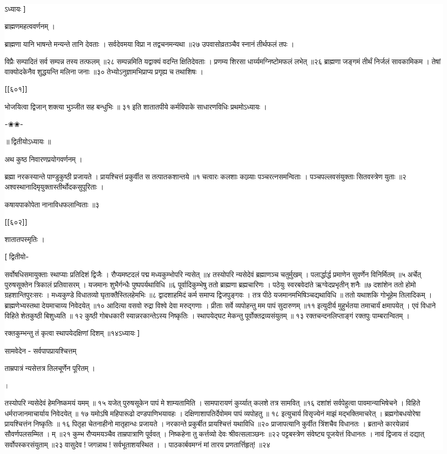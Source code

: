 ऽध्यायः ] 

ब्राह्मणमहत्ववर्णनम् । 

ब्राह्मणा यानि भाषन्ते मन्यन्ते तानि देवताः । सर्वदेवमया विप्रा न तद्वचनमन्यथा ॥२७ उपवासोव्रतञ्चैव स्नानं तीर्थफलं तपः । 

विप्रैः सम्पादितं सर्व सम्पन्न तस्य तत्फलम् ॥२८ सम्पन्नमिति यद्वाक्यं वदन्ति क्षितिदेवताः । प्रणम्य शिरसा धार्य्यमग्निष्टोमफलं लभेत् ॥२६ ब्राह्मणा जङ्गमं तीर्थं निर्जलं सावकामिकम । तेषां वाक्योदकेनैव शुद्धयन्ति मलिना जनाः ॥३० तेभ्योऽनुज्ञामभिप्राप्य प्रगृह्य च तथाशिषः । 

[[६०१]]

भोजयित्वा द्विजान् शक्त्या भुञ्जीत सह बन्धुभिः ॥ ३१ इति शातातपीये कर्मविपाके साधारणविधिः प्रथमोऽध्यायः । 

-❀❀- 

॥ द्वितीयोऽध्यायः ॥ 

अथ कुष्ठ निवारणप्रयोगवर्णनम् । 

ब्रह्मा नरकस्यान्ते पाण्डुकुष्ठी प्रजायते । प्रायश्चित्तं प्रकुर्वीत स तत्पातकशान्तये ॥१ चत्वारः कलशाः काय्र्याः पञ्चरत्नसमन्विताः । पञ्चपल्लवसंयुक्ताः सितवस्त्रेण युताः ॥२ अश्वस्थानादिमृयुक्तास्तीर्थोदकसुपूरिताः । 

कषायपाकोपेता नानाविधफलान्विताः ॥३ 

[[६०२]]

शातातपस्मृतिः । 

[ द्वितीयो- 

सर्वोषधिसमायुक्ताः स्थाप्याः प्रतिदिशं द्विजैः । रौप्यमष्टदलं पद्म मध्यकुम्भोपरि न्यसेत् ॥४ तस्योपरि न्यसेदेवं ब्रह्माणञ्च चतुर्मुखम् । पलार्द्धार्द्ध प्रमाणेन सुवर्णेन विनिर्मितम् ॥५ अर्चेत् पुरुषसूक्तेन त्रिकालं प्रतिवासरम् । यजमानः शुभैर्गन्धैः पुष्पपर्यथाविधि ॥६ पूर्वादिकुम्भेषु ततो ब्राह्मणा ब्रह्मचारिणः । पठेयुः स्वरबवेदांते ऋग्वेदप्रभृतीन् शनैः ॥७ दशांशेन ततो होमो ग्रहशान्तिपुरःसरः । मध्यकुण्डे विधातव्यो घृताक्तैस्तिलहेमभिः ॥८ द्वादशाहमिदं कर्म समाप्य द्विजपुङ्गवः । तत्र पीठे यजमानमभिषिञ्चद्यथाविधि ॥ ततो यथाशकि गोभूहेम तिलादिकम् । ब्राह्मणेभ्यस्तथा देयमाचाय्य निवेदयेत् ॥१० आदित्या वसवो रुद्रा विश्वे देवा मरुद्गणाः । प्रीताः सर्वे व्यपोहन्तु मम पापं सुदारुणम् ॥११ इत्युदीर्य मुहुर्भतया तमाचार्यं क्षमापयेत् । एवं विधाने विहिते शेतकुष्ठी बिशुध्यति ॥ १२ कुष्ठी गोबधकारी स्यान्नरकान्तेऽस्य निष्कृतिः । स्थापयेद्घट मेकन्तु पूर्वोक्तद्रव्यसंयुतम् ॥ १३ रक्तचन्दनलिप्ताङ्गं रक्तपुः पाम्बरान्वितम् । 

रक्तकुम्भन्तु तं कृत्वा स्थापयेदक्षिणां दिशम् ॥१४ऽध्यायः ] 

सामवेदेन - सर्वपापप्रायश्चित्तम् 

ताम्रपात्रं न्यसेत्तत्र तिलचूर्णेन पूरितम् । 

। 

तस्योपरि न्यसेदेवं हेमनिष्कमयं यमम् ॥ १५ यजेत् पुरुषसूकेन पापं मे शाम्यतामिति । सामपारायणं कुर्य्यात् कलशे तत्र सामवित् ॥१६ दशांशं सर्वपेहुत्वा पावमान्याभिषेचने । विहिते धर्मराजानमाचार्याय निवेदयेत् ॥ १७ यमोऽषि महिपारूढो दण्डपाणिभयावहः । दक्षिणाशापतिर्देवोमम पापं व्यपोहतु ॥ १८ इत्युचार्य विसृज्येनं माझं मद्भक्तिमाचरेत् । ब्रह्मगोबधयोरेषा प्रायश्चित्तंन निष्कृतिः ॥ १६ पितृहा चेतनाहीनो मातृहान्धः प्रजायते । नरकान्ते प्रकुर्बीत प्रायश्चित्तं यथाविधि ॥२० प्राजापत्यानि कुर्वीत त्रिंशचैव विधानतः । ब्रतान्ते कारयेन्नावं सौवर्णपलसम्मित । म् ॥२१ कुम्भ रौप्यमयञ्चैव ताम्रपात्राणि पूर्ववत् । निष्कहेना तु कर्त्तव्यो देवः श्रीवत्सलाञ्छनः ॥२२ पट्टबस्त्रेण संवेष्ट्य पूजयेत्तं विधानतः । नावं द्विजाय तं दद्यात् सर्वोपस्करसंयुताम् ॥२३ वासुदेव ! जगन्नाथ ! सर्वभूताशयस्थित । । पाठकार्बवमग्नं मां तारय प्रणतार्त्तिहृत्! ॥२४ 
